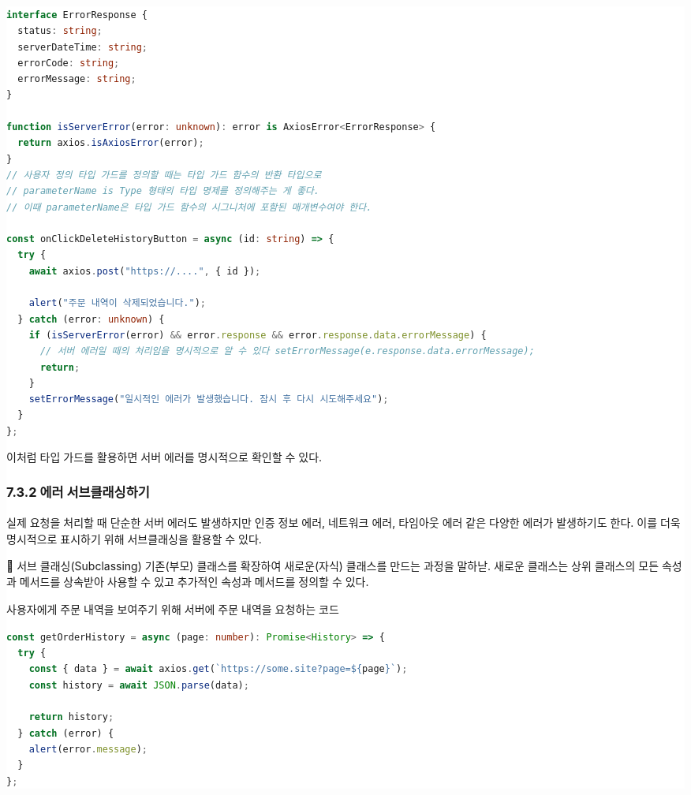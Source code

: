 ```typescript
interface ErrorResponse {
  status: string;
  serverDateTime: string;
  errorCode: string;
  errorMessage: string;
}

function isServerError(error: unknown): error is AxiosError<ErrorResponse> {
  return axios.isAxiosError(error);
}
// 사용자 정의 타입 가드를 정의할 때는 타입 가드 함수의 반환 타입으로
// parameterName is Type 형태의 타입 명제를 정의해주는 게 좋다.
// 이때 parameterName은 타입 가드 함수의 시그니처에 포함된 매개변수여야 한다.

const onClickDeleteHistoryButton = async (id: string) => {
  try {
    await axios.post("https://....", { id });

    alert("주문 내역이 삭제되었습니다.");
  } catch (error: unknown) {
    if (isServerError(error) && error.response && error.response.data.errorMessage) {
      // 서버 에러일 때의 처리임을 명시적으로 알 수 있다 setErrorMessage(e.response.data.errorMessage);
      return;
    }
    setErrorMessage("일시적인 에러가 발생했습니다. 잠시 후 다시 시도해주세요");
  }
};
```

이처럼 타입 가드를 활용하면 서버 에러를 명시적으로 확인할 수 있다.


### 7.3.2 에러 서브클래싱하기
실제 요청을 처리할 때 단순한 서버 에러도 발생하지만 인증 정보 에러, 네트워크 에러, 타임아웃 에러 같은 다양한 에러가 발생하기도 한다. 이를 더욱 명시적으로 표시하기 위해 서브클래싱을 활용할 수 있다.

📢 서브 클래싱(Subclassing)
기존(부모) 클래스를 확장하여 새로운(자식) 클래스를 만드는 과정을 말하낟. 새로운 클래스는 상위 클래스의 모든 속성과 메서드를 상속받아 사용할 수 있고 추가적인 속성과 메서드를 정의할 수 있다.


사용자에게 주문 내역을 보여주기 위해 서버에 주문 내역을 요청하는 코드
```typescript
const getOrderHistory = async (page: number): Promise<History> => {
  try {
    const { data } = await axios.get(`https://some.site?page=${page}`);
    const history = await JSON.parse(data);

    return history;
  } catch (error) {
    alert(error.message);
  }
};
```
